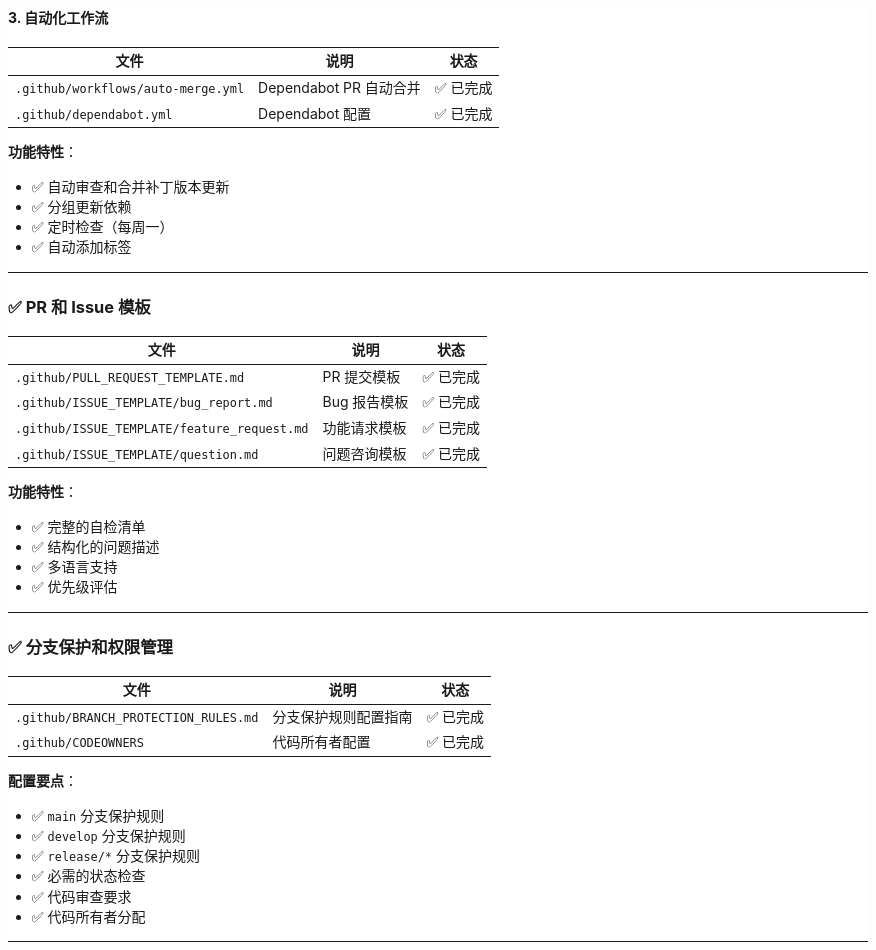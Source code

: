 #### 3. 自动化工作流

| 文件 | 说明 | 状态 |
|------|------|------|
| `.github/workflows/auto-merge.yml` | Dependabot PR 自动合并 | ✅ 已完成 |
| `.github/dependabot.yml` | Dependabot 配置 | ✅ 已完成 |

**功能特性**：
- ✅ 自动审查和合并补丁版本更新
- ✅ 分组更新依赖
- ✅ 定时检查（每周一）
- ✅ 自动添加标签

---

### ✅ PR 和 Issue 模板

| 文件 | 说明 | 状态 |
|------|------|------|
| `.github/PULL_REQUEST_TEMPLATE.md` | PR 提交模板 | ✅ 已完成 |
| `.github/ISSUE_TEMPLATE/bug_report.md` | Bug 报告模板 | ✅ 已完成 |
| `.github/ISSUE_TEMPLATE/feature_request.md` | 功能请求模板 | ✅ 已完成 |
| `.github/ISSUE_TEMPLATE/question.md` | 问题咨询模板 | ✅ 已完成 |

**功能特性**：
- ✅ 完整的自检清单
- ✅ 结构化的问题描述
- ✅ 多语言支持
- ✅ 优先级评估

---

### ✅ 分支保护和权限管理

| 文件 | 说明 | 状态 |
|------|------|------|
| `.github/BRANCH_PROTECTION_RULES.md` | 分支保护规则配置指南 | ✅ 已完成 |
| `.github/CODEOWNERS` | 代码所有者配置 | ✅ 已完成 |

**配置要点**：
- ✅ `main` 分支保护规则
- ✅ `develop` 分支保护规则
- ✅ `release/*` 分支保护规则
- ✅ 必需的状态检查
- ✅ 代码审查要求
- ✅ 代码所有者分配

---

